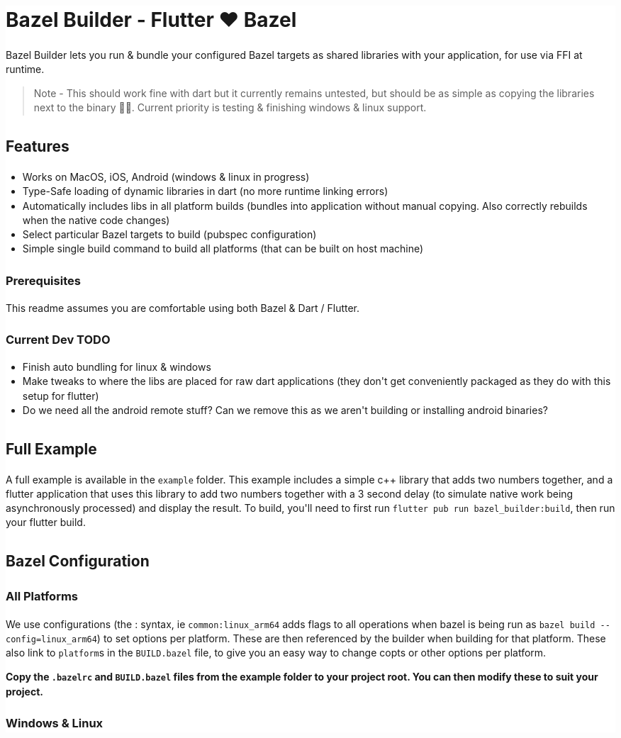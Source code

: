 # Bazel Builder - Flutter ❤️ Bazel

Bazel Builder lets you run & bundle your configured Bazel targets as shared libraries with your application, for use via FFI at runtime. 

> Note - This should work fine with dart but it currently remains untested, but should be as simple as copying the libraries next to the binary 🤷‍♀️. Current priority is testing & finishing windows & linux support.

## Features

- Works on MacOS, iOS, Android (windows & linux in progress)
- Type-Safe loading of dynamic libraries in dart (no more runtime linking errors)
- Automatically includes libs in all platform builds (bundles into application without manual copying. Also correctly rebuilds when the native code changes)
- Select particular Bazel targets to build (pubspec configuration)
- Simple single build command to build all platforms (that can be built on host machine)

### Prerequisites

This readme assumes you are comfortable using both Bazel & Dart / Flutter.

### Current Dev TODO
 - Finish auto bundling for linux & windows
 - Make tweaks to where the libs are placed for raw dart applications (they don't get conveniently packaged as they do with this setup for flutter)
 - Do we need all the android remote stuff? Can we remove this as we aren't building or installing android binaries?

## Full Example

A full example is available in the `example` folder. This example includes a simple c++ library that adds two numbers together, and a flutter application that uses this library to add two numbers together with a 3 second delay (to simulate native work being asynchronously processed) and display the result. To build, you'll need to first run `flutter pub run bazel_builder:build`, then run your flutter build.

## Bazel Configuration

### All Platforms

We use configurations (the :<platformName> syntax, ie `common:linux_arm64` adds flags to all operations when bazel is being run as `bazel build --config=linux_arm64`) to set options per platform. These are then referenced by the builder when building for that platform. These also link to `platform`s in the `BUILD.bazel` file, to give you an easy way to change copts or other options per platform.

**Copy the `.bazelrc` and `BUILD.bazel` files from the example folder to your project root. You can then modify these to suit your project.**

### Windows & Linux
